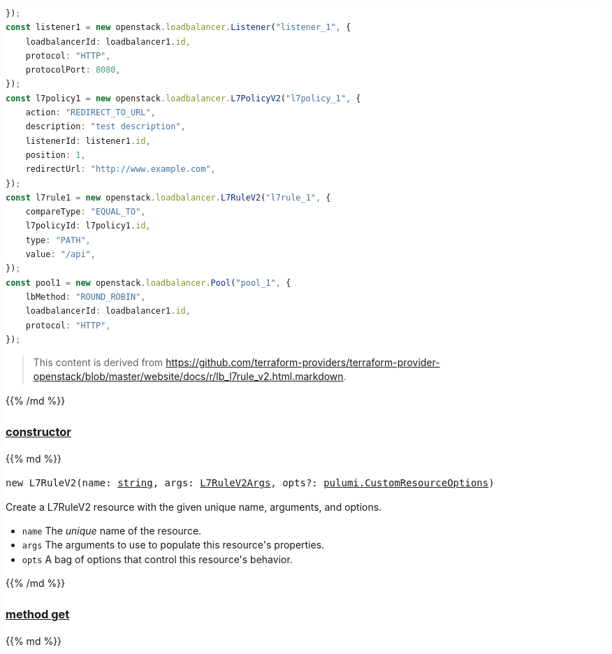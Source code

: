```typescript
});
const listener1 = new openstack.loadbalancer.Listener("listener_1", {
    loadbalancerId: loadbalancer1.id,
    protocol: "HTTP",
    protocolPort: 8080,
});
const l7policy1 = new openstack.loadbalancer.L7PolicyV2("l7policy_1", {
    action: "REDIRECT_TO_URL",
    description: "test description",
    listenerId: listener1.id,
    position: 1,
    redirectUrl: "http://www.example.com",
});
const l7rule1 = new openstack.loadbalancer.L7RuleV2("l7rule_1", {
    compareType: "EQUAL_TO",
    l7policyId: l7policy1.id,
    type: "PATH",
    value: "/api",
});
const pool1 = new openstack.loadbalancer.Pool("pool_1", {
    lbMethod: "ROUND_ROBIN",
    loadbalancerId: loadbalancer1.id,
    protocol: "HTTP",
});
```

> This content is derived from https://github.com/terraform-providers/terraform-provider-openstack/blob/master/website/docs/r/lb_l7rule_v2.html.markdown.

{{% /md %}}
<h3 class="pdoc-member-header" id="L7RuleV2-constructor">
<a class="pdoc-child-name" href="https://github.com/pulumi/pulumi-openstack/blob/38023d6e1b07ee8bbcac374aaf29cf768edcff51/sdk/nodejs/loadbalancer/l7RuleV2.ts#L132"> <b>constructor</b></a>
</h3>
<div class="pdoc-member-contents">
{{% md %}}

<pre class="highlight"><span class='kd'></span><span class='kd'>new</span> L7RuleV2(name: <span class='kd'><a href='https://developer.mozilla.org/en-US/docs/Web/JavaScript/Reference/Global_Objects/String'>string</a></span>, args: <a href='#L7RuleV2Args'>L7RuleV2Args</a>, opts?: <a href='/docs/reference/pkg/nodejs/pulumi/pulumi/#CustomResourceOptions'>pulumi.CustomResourceOptions</a>)</pre>


Create a L7RuleV2 resource with the given unique name, arguments, and options.

* `name` The _unique_ name of the resource.
* `args` The arguments to use to populate this resource&#39;s properties.
* `opts` A bag of options that control this resource&#39;s behavior.

{{% /md %}}
</div>
<h3 class="pdoc-member-header" id="L7RuleV2-get">
<a class="pdoc-child-name" href="https://github.com/pulumi/pulumi-openstack/blob/38023d6e1b07ee8bbcac374aaf29cf768edcff51/sdk/nodejs/loadbalancer/l7RuleV2.ts#L63">method <b>get</b></a>
</h3>
<div class="pdoc-member-contents">
{{% md %}}
